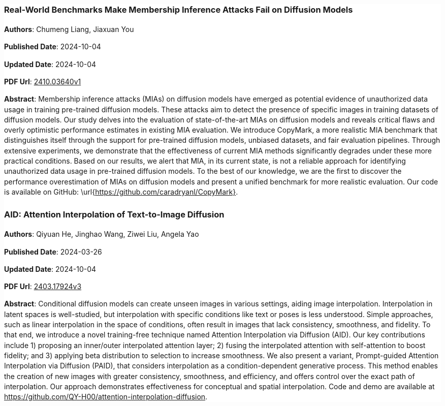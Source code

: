 
### Real-World Benchmarks Make Membership Inference Attacks Fail on Diffusion Models
**Authors**: Chumeng Liang, Jiaxuan You

**Published Date**: 2024-10-04

**Updated Date**: 2024-10-04

**PDF Url**: [2410.03640v1](http://arxiv.org/pdf/2410.03640v1)

**Abstract**: Membership inference attacks (MIAs) on diffusion models have emerged as
potential evidence of unauthorized data usage in training pre-trained diffusion
models. These attacks aim to detect the presence of specific images in training
datasets of diffusion models. Our study delves into the evaluation of
state-of-the-art MIAs on diffusion models and reveals critical flaws and overly
optimistic performance estimates in existing MIA evaluation. We introduce
CopyMark, a more realistic MIA benchmark that distinguishes itself through the
support for pre-trained diffusion models, unbiased datasets, and fair
evaluation pipelines. Through extensive experiments, we demonstrate that the
effectiveness of current MIA methods significantly degrades under these more
practical conditions. Based on our results, we alert that MIA, in its current
state, is not a reliable approach for identifying unauthorized data usage in
pre-trained diffusion models. To the best of our knowledge, we are the first to
discover the performance overestimation of MIAs on diffusion models and present
a unified benchmark for more realistic evaluation. Our code is available on
GitHub: \url{https://github.com/caradryanl/CopyMark}.


### AID: Attention Interpolation of Text-to-Image Diffusion
**Authors**: Qiyuan He, Jinghao Wang, Ziwei Liu, Angela Yao

**Published Date**: 2024-03-26

**Updated Date**: 2024-10-04

**PDF Url**: [2403.17924v3](http://arxiv.org/pdf/2403.17924v3)

**Abstract**: Conditional diffusion models can create unseen images in various settings,
aiding image interpolation. Interpolation in latent spaces is well-studied, but
interpolation with specific conditions like text or poses is less understood.
Simple approaches, such as linear interpolation in the space of conditions,
often result in images that lack consistency, smoothness, and fidelity. To that
end, we introduce a novel training-free technique named Attention Interpolation
via Diffusion (AID). Our key contributions include 1) proposing an inner/outer
interpolated attention layer; 2) fusing the interpolated attention with
self-attention to boost fidelity; and 3) applying beta distribution to
selection to increase smoothness. We also present a variant, Prompt-guided
Attention Interpolation via Diffusion (PAID), that considers interpolation as a
condition-dependent generative process. This method enables the creation of new
images with greater consistency, smoothness, and efficiency, and offers control
over the exact path of interpolation. Our approach demonstrates effectiveness
for conceptual and spatial interpolation. Code and demo are available at
https://github.com/QY-H00/attention-interpolation-diffusion.
